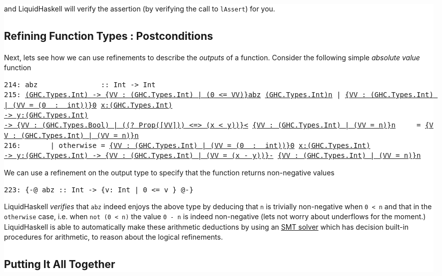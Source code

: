 and LiquidHaskell will verify the assertion (by verifying the call to
`lAssert`) for you.

Refining Function Types : Postconditions
----------------------------------------

Next, lets see how we can use refinements to describe the *outputs* of a
function. Consider the following simple *absolute value* function


<pre><span class=hs-linenum>214: </span><span class='hs-definition'>abz</span>               <span class='hs-keyglyph'>::</span> <span class='hs-conid'>Int</span> <span class='hs-keyglyph'>-&gt;</span> <span class='hs-conid'>Int</span>
<span class=hs-linenum>215: </span><a class=annot href="#"><span class=annottext>(GHC.Types.Int) -&gt; {VV : (GHC.Types.Int) | (0 &lt;= VV)}</span><span class='hs-definition'>abz</span></a> <a class=annot href="#"><span class=annottext>(GHC.Types.Int)</span><span class='hs-varid'>n</span></a> <span class='hs-keyglyph'>|</span> <a class=annot href="#"><span class=annottext>{VV : (GHC.Types.Int) | (VV = (0  :  int))}</span><span class='hs-num'>0</span></a> <a class=annot href="#"><span class=annottext>x:(GHC.Types.Int)
-&gt; y:(GHC.Types.Int)
-&gt; {VV : (GHC.Types.Bool) | ((? Prop([VV])) &lt;=&gt; (x &lt; y))}</span><span class='hs-varop'>&lt;</span></a> <a class=annot href="#"><span class=annottext>{VV : (GHC.Types.Int) | (VV = n)}</span><span class='hs-varid'>n</span></a>     <span class='hs-keyglyph'>=</span> <a class=annot href="#"><span class=annottext>{VV : (GHC.Types.Int) | (VV = n)}</span><span class='hs-varid'>n</span></a>
<span class=hs-linenum>216: </span>      <span class='hs-keyglyph'>|</span> <span class='hs-varid'>otherwise</span> <span class='hs-keyglyph'>=</span> <a class=annot href="#"><span class=annottext>{VV : (GHC.Types.Int) | (VV = (0  :  int))}</span><span class='hs-num'>0</span></a> <a class=annot href="#"><span class=annottext>x:(GHC.Types.Int)
-&gt; y:(GHC.Types.Int) -&gt; {VV : (GHC.Types.Int) | (VV = (x - y))}</span><span class='hs-comment'>-</span></a> <a class=annot href="#"><span class=annottext>{VV : (GHC.Types.Int) | (VV = n)}</span><span class='hs-varid'>n</span></a>
</pre>

We can use a refinement on the output type to specify that the function 
returns non-negative values


<pre><span class=hs-linenum>223: </span><span class='hs-keyword'>{-@</span> <span class='hs-varid'>abz</span> <span class='hs-keyglyph'>::</span> <span class='hs-conid'>Int</span> <span class='hs-keyglyph'>-&gt;</span> <span class='hs-keyword'>{v:</span> <span class='hs-conid'>Int</span> <span class='hs-keyword'>| 0 &lt;= v }</span> <span class='hs-keyword'>@-}</span>
</pre>

LiquidHaskell *verifies* that `abz` indeed enjoys the above type by
deducing that `n` is trivially non-negative when `0 < n` and that in 
the `otherwise` case, i.e. when `not (0 < n)` the value `0 - n` is
indeed non-negative (lets not worry about underflows for the moment.)
LiquidHaskell is able to automatically make these arithmetic deductions
by using an [SMT solver](http://rise4fun.com/Z3/) which has decision
built-in procedures for arithmetic, to reason about the logical
refinements.



Putting It All Together
-----------------------
